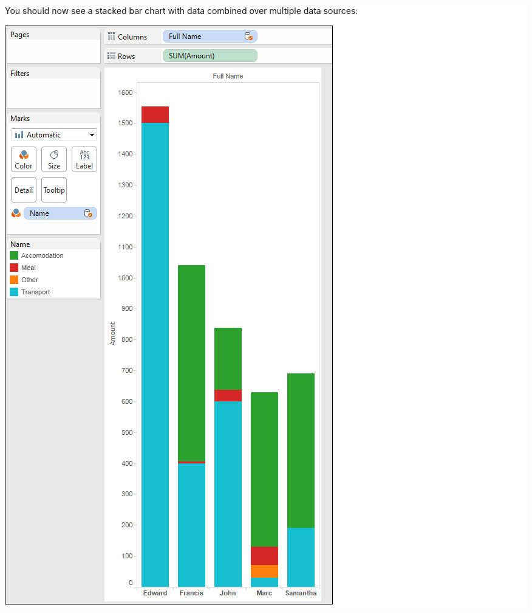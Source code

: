 You should now see a stacked bar chart with data combined over multiple data sources:

![](attachments/18448736/18582003.png)
